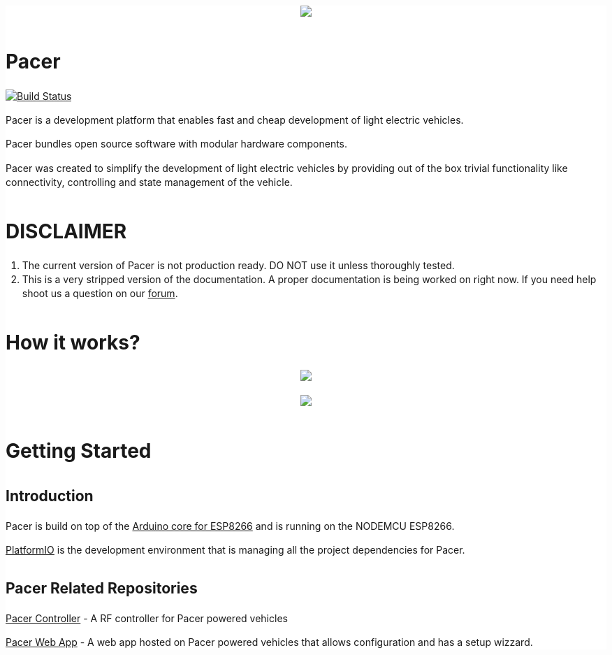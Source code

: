 <p align="center">
  <img src="http://www.faradaymotion.com/wp-content/uploads/2017/07/pace_logo.png" width="150">
</p>

# Pacer
[![Build Status](https://travis-ci.org/faraday-motion/pacer.svg?branch=master)](https://travis-ci.org/faraday-motion/pacer)

Pacer is a development platform that enables fast and cheap development of light electric vehicles.

Pacer bundles open source software with modular hardware components.

Pacer was created to simplify the development of light electric vehicles by providing out of the box trivial functionality like connectivity, controlling and state management of the vehicle. 

# DISCLAIMER
1. The current version of Pacer is not production ready. DO NOT use it unless thoroughly tested. 
2. This is a very stripped version of the documentation. A proper documentation is being worked on right now. If you need help shoot us a question on our [forum](http://forum.faradaymotion.com).

# How it works?

<p align="center"> 
  <img src="http://forum.faradaymotion.com/assets/files/2017-07-16/13:15:330-faraday-pitch-deck-01.jpeg" width="100%">
</p>

<p align="center"> 
  <img src="http://forum.faradaymotion.com/assets/files/2017-07-16/13:15:330-faraday-pitch-deck-02.jpeg" width="100%">
</p>

# Getting Started

## Introduction 

Pacer is build on top of the [Arduino core for ESP8266](https://github.com/esp8266/Arduino#documentation) and is running on the NODEMCU ESP8266. 

[PlatformIO](http://platformio.org/) is the development environment that is managing all the project dependencies for Pacer.

## Pacer Related Repositories
[Pacer Controller](https://github.com/faraday-motion/pacer-controller) - A RF controller for Pacer powered vehicles

[Pacer Web App](https://github.com/faraday-motion/pacer-web-app) - A web app hosted on Pacer powered vehicles that allows configuration and has a setup wizzard.
